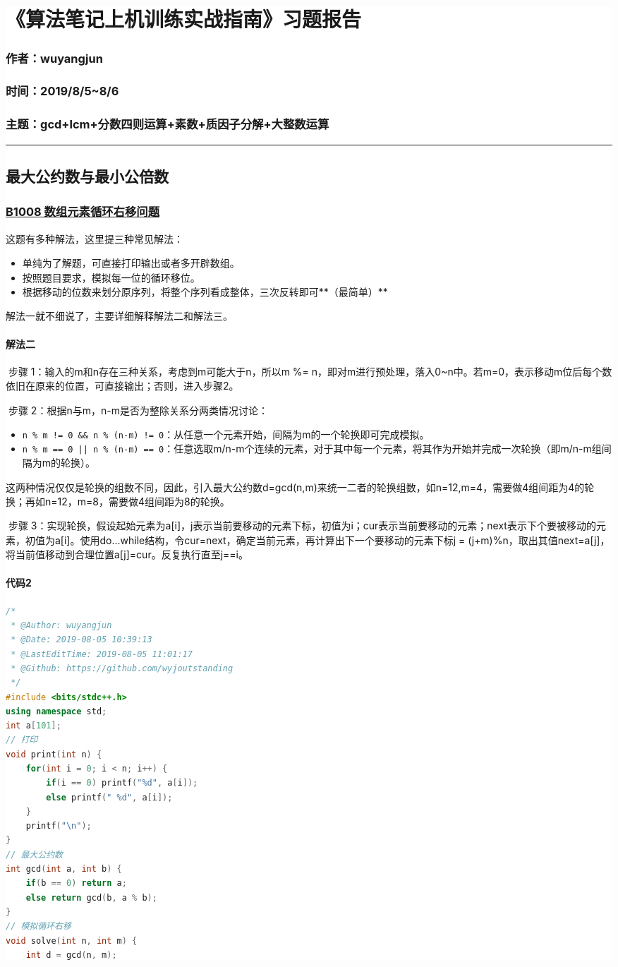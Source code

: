 # 《算法笔记上机训练实战指南》习题报告

### 作者：wuyangjun

### 时间：2019/8/5~8/6

### 主题：gcd+lcm+分数四则运算+素数+质因子分解+大整数运算

---

## 最大公约数与最小公倍数

### [B1008 数组元素循环右移问题](https://pintia.cn/problem-sets/994805260223102976/problems/994805316250615808)

这题有多种解法，这里提三种常见解法：

+ 单纯为了解题，可直接打印输出或者多开辟数组。
+ 按照题目要求，模拟每一位的循环移位。
+ 根据移动的位数来划分原序列，将整个序列看成整体，三次反转即可**（最简单）**

解法一就不细说了，主要详细解释解法二和解法三。

#### 解法二

​		步骤 1：输入的m和n存在三种关系，考虑到m可能大于n，所以m %= n，即对m进行预处理，落入0~n中。若m=0，表示移动m位后每个数依旧在原来的位置，可直接输出；否则，进入步骤2。

​		步骤 2：根据n与m，n-m是否为整除关系分两类情况讨论：

+ `n % m != 0 && n % (n-m) != 0`：从任意一个元素开始，间隔为m的一个轮换即可完成模拟。
+ `n % m == 0 || n % (n-m) == 0`：任意选取m/n-m个连续的元素，对于其中每一个元素，将其作为开始并完成一次轮换（即m/n-m组间隔为m的轮换）。

这两种情况仅仅是轮换的组数不同，因此，引入最大公约数d=gcd(n,m)来统一二者的轮换组数，如n=12,m=4，需要做4组间距为4的轮换；再如n=12，m=8，需要做4组间距为8的轮换。

​		步骤 3：实现轮换，假设起始元素为a[i]，j表示当前要移动的元素下标，初值为i；cur表示当前要移动的元素；next表示下个要被移动的元素，初值为a[i]。使用do...while结构，令cur=next，确定当前元素，再计算出下一个要移动的元素下标j = (j+m)%n，取出其值next=a[j]，将当前值移动到合理位置a[j]=cur。反复执行直至j==i。

#### 代码2

```c++
/*
 * @Author: wuyangjun
 * @Date: 2019-08-05 10:39:13
 * @LastEditTime: 2019-08-05 11:01:17
 * @Github: https://github.com/wyjoutstanding
 */
#include <bits/stdc++.h>
using namespace std;
int a[101];
// 打印
void print(int n) {
    for(int i = 0; i < n; i++) {
        if(i == 0) printf("%d", a[i]);
        else printf(" %d", a[i]);
    }
    printf("\n");
}
// 最大公约数
int gcd(int a, int b) {
    if(b == 0) return a;
    else return gcd(b, a % b);
}
// 模拟循环右移
void solve(int n, int m) {
    int d = gcd(n, m);
```